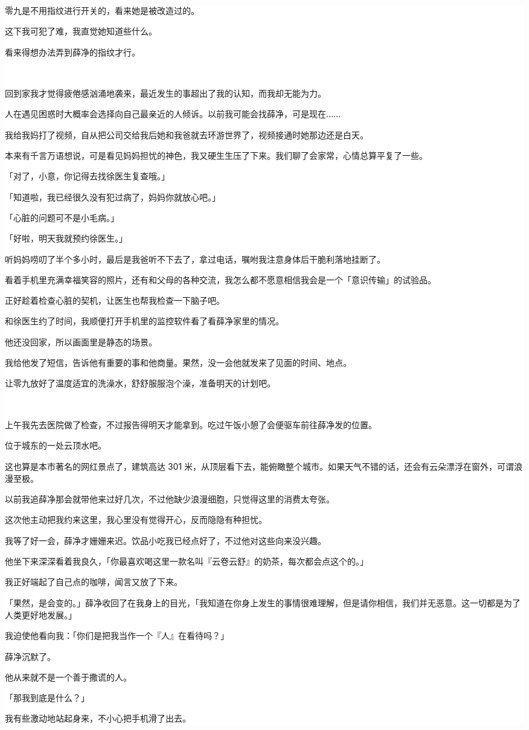 零九是不用指纹进行开关的，看来她是被改造过的。

这下我可犯了难，我直觉她知道些什么。

看来得想办法弄到薛净的指纹才行。

 

回到家我才觉得疲倦感汹涌地袭来，最近发生的事超出了我的认知，而我却无能为力。

人在遇见困惑时大概率会选择向自己最亲近的人倾诉。以前我可能会找薛净，可是现在……

我给我妈打了视频，自从把公司交给我后她和我爸就去环游世界了，视频接通时她那边还是白天。

本来有千言万语想说，可是看见妈妈担忧的神色，我又硬生生压了下来。我们聊了会家常，心情总算平复了一些。

「对了，小意，你记得去找徐医生复查哦。」

「知道啦，我已经很久没有犯过病了，妈妈你就放心吧。」

「心脏的问题可不是小毛病。」

「好啦，明天我就预约徐医生。」

听妈妈唠叨了半个多小时，最后是我爸听不下去了，拿过电话，嘱咐我注意身体后干脆利落地挂断了。

看着手机里充满幸福笑容的照片，还有和父母的各种交流，我怎么都不愿意相信我会是一个「意识传输」的试验品。

正好趁着检查心脏的契机，让医生也帮我检查一下脑子吧。

和徐医生约了时间，我顺便打开手机里的监控软件看了看薛净家里的情况。

他还没回家，所以画面里是静态的场景。

我给他发了短信，告诉他有重要的事和他商量。果然，没一会他就发来了见面的时间、地点。

让零九放好了温度适宜的洗澡水，舒舒服服泡个澡，准备明天的计划吧。

 

上午我先去医院做了检查，不过报告得明天才能拿到。吃过午饭小憩了会便驱车前往薛净发的位置。

位于城东的一处云顶水吧。

这也算是本市著名的网红景点了，建筑高达 301 米，从顶层看下去，能俯瞰整个城市。如果天气不错的话，还会有云朵漂浮在窗外，可谓浪漫至极。

以前我追薛净那会就带他来过好几次，不过他缺少浪漫细胞，只觉得这里的消费太夸张。

这次他主动把我约来这里，我心里没有觉得开心，反而隐隐有种担忧。

我等了好一会，薛净才姗姗来迟。饮品小吃我已经点好了，不过他对这些向来没兴趣。

他坐下来深深看着我良久，「你最喜欢喝这里一款名叫『云卷云舒』的奶茶，每次都会点这个的。」

我正好端起了自己点的咖啡，闻言又放了下来。

「果然，是会变的。」薛净收回了在我身上的目光，「我知道在你身上发生的事情很难理解，但是请你相信，我们并无恶意。这一切都是为了人类更好地发展。」

我迫使他看向我：「你们是把我当作一个『人』在看待吗？」

薛净沉默了。

他从来就不是一个善于撒谎的人。

「那我到底是什么？」

我有些激动地站起身来，不小心把手机滑了出去。
